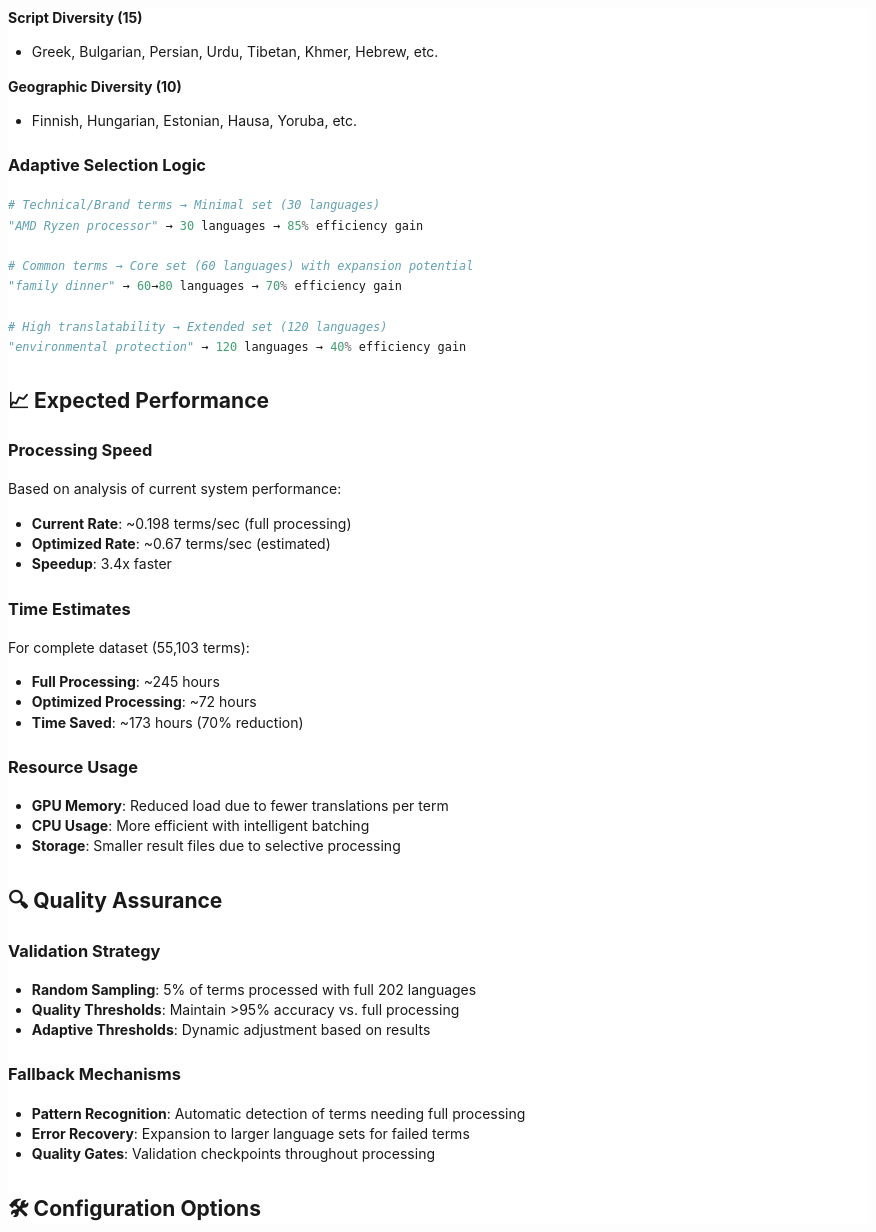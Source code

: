 **Script Diversity (15)**
- Greek, Bulgarian, Persian, Urdu, Tibetan, Khmer, Hebrew, etc.

**Geographic Diversity (10)**
- Finnish, Hungarian, Estonian, Hausa, Yoruba, etc.

### Adaptive Selection Logic
```python
# Technical/Brand terms → Minimal set (30 languages)
"AMD Ryzen processor" → 30 languages → 85% efficiency gain

# Common terms → Core set (60 languages) with expansion potential  
"family dinner" → 60→80 languages → 70% efficiency gain

# High translatability → Extended set (120 languages)
"environmental protection" → 120 languages → 40% efficiency gain
```

## 📈 Expected Performance

### Processing Speed
Based on analysis of current system performance:
- **Current Rate**: ~0.198 terms/sec (full processing)
- **Optimized Rate**: ~0.67 terms/sec (estimated)
- **Speedup**: 3.4x faster

### Time Estimates
For complete dataset (55,103 terms):
- **Full Processing**: ~245 hours
- **Optimized Processing**: ~72 hours  
- **Time Saved**: ~173 hours (70% reduction)

### Resource Usage
- **GPU Memory**: Reduced load due to fewer translations per term
- **CPU Usage**: More efficient with intelligent batching
- **Storage**: Smaller result files due to selective processing

## 🔍 Quality Assurance

### Validation Strategy
- **Random Sampling**: 5% of terms processed with full 202 languages
- **Quality Thresholds**: Maintain >95% accuracy vs. full processing
- **Adaptive Thresholds**: Dynamic adjustment based on results

### Fallback Mechanisms
- **Pattern Recognition**: Automatic detection of terms needing full processing
- **Error Recovery**: Expansion to larger language sets for failed terms
- **Quality Gates**: Validation checkpoints throughout processing

## 🛠️ Configuration Options
